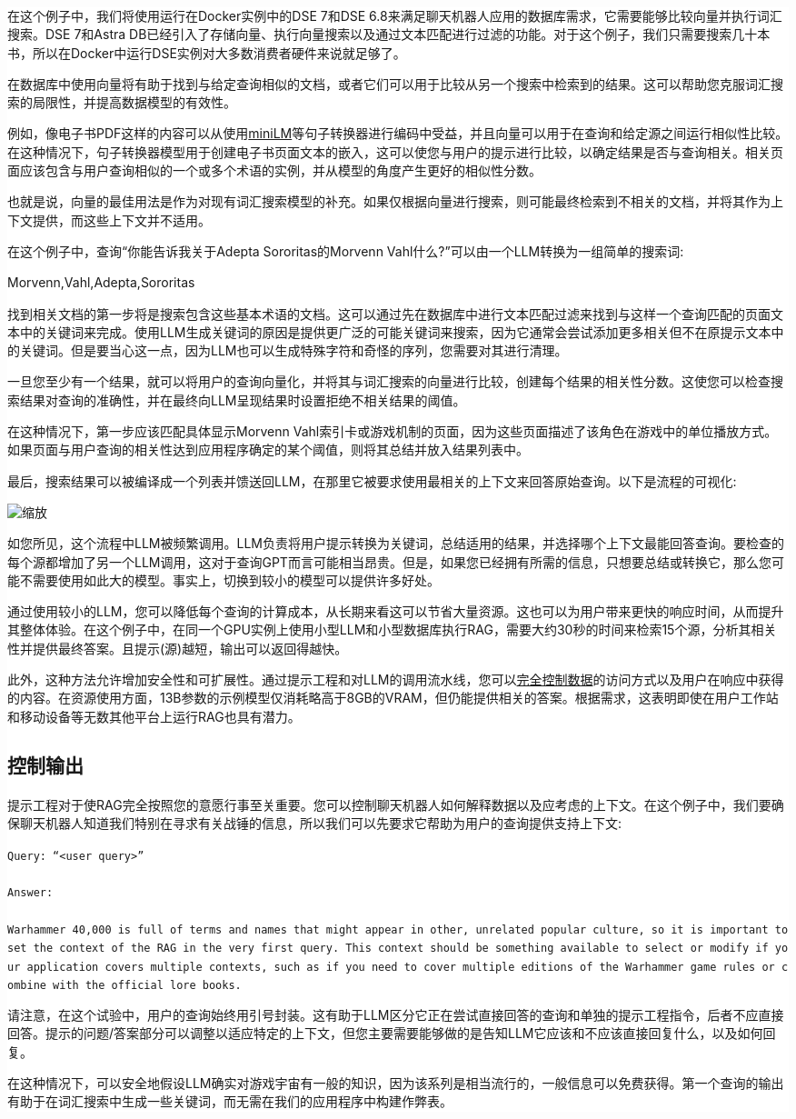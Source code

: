 在这个例子中，我们将使用运行在Docker实例中的DSE 7和DSE 6.8来满足聊天机器人应用的数据库需求，它需要能够比较向量并执行词汇搜索。DSE 7和Astra DB已经引入了存储向量、执行向量搜索以及通过文本匹配进行过滤的功能。对于这个例子，我们只需要搜索几十本书，所以在Docker中运行DSE实例对大多数消费者硬件来说就足够了。

在数据库中使用向量将有助于找到与给定查询相似的文档，或者它们可以用于比较从另一个搜索中检索到的结果。这可以帮助您克服词汇搜索的局限性，并提高数据模型的有效性。

例如，像电子书PDF这样的内容可以从使用[miniLM](https://huggingface.co/sentence-transformers/all-MiniLM-L6-v2)等句子转换器进行编码中受益，并且向量可以用于在查询和给定源之间运行相似性比较。在这种情况下，句子转换器模型用于创建电子书页面文本的嵌入，这可以使您与用户的提示进行比较，以确定结果是否与查询相关。相关页面应该包含与用户查询相似的一个或多个术语的实例，并从模型的角度产生更好的相似性分数。

也就是说，向量的最佳用法是作为对现有词汇搜索模型的补充。如果仅根据向量进行搜索，则可能最终检索到不相关的文档，并将其作为上下文提供，而这些上下文并不适用。

在这个例子中，查询“你能告诉我关于Adepta Sororitas的Morvenn Vahl什么?”可以由一个LLM转换为一组简单的搜索词:

Morvenn,Vahl,Adepta,Sororitas

找到相关文档的第一步将是搜索包含这些基本术语的文档。这可以通过先在数据库中进行文本匹配过滤来找到与这样一个查询匹配的页面文本中的关键词来完成。使用LLM生成关键词的原因是提供更广泛的可能关键词来搜索，因为它通常会尝试添加更多相关但不在原提示文本中的关键词。但是要当心这一点，因为LLM也可以生成特殊字符和奇怪的序列，您需要对其进行清理。

一旦您至少有一个结果，就可以将用户的查询向量化，并将其与词汇搜索的向量进行比较，创建每个结果的相关性分数。这使您可以检查搜索结果对查询的准确性，并在最终向LLM呈现结果时设置拒绝不相关结果的阈值。

在这种情况下，第一步应该匹配具体显示Morvenn Vahl索引卡或游戏机制的页面，因为这些页面描述了该角色在游戏中的单位播放方式。如果页面与用户查询的相关性达到应用程序确定的某个阈值，则将其总结并放入结果列表中。

最后，搜索结果可以被编译成一个列表并馈送回LLM，在那里它被要求使用最相关的上下文来回答原始查询。以下是流程的可视化:

![缩放](https://cdn.thenewstack.io/media/2024/02/48c5d7de-image1.png)

如您所见，这个流程中LLM被频繁调用。LLM负责将用户提示转换为关键词，总结适用的结果，并选择哪个上下文最能回答查询。要检查的每个源都增加了另一个LLM调用，这对于查询GPT而言可能相当昂贵。但是，如果您已经拥有所需的信息，只想要总结或转换它，那么您可能不需要使用如此大的模型。事实上，切换到较小的模型可以提供许多好处。

通过使用较小的LLM，您可以降低每个查询的计算成本，从长期来看这可以节省大量资源。这也可以为用户带来更快的响应时间，从而提升其整体体验。在这个例子中，在同一个GPU实例上使用小型LLM和小型数据库执行RAG，需要大约30秒的时间来检索15个源，分析其相关性并提供最终答案。且提示(源)越短，输出可以返回得越快。

此外，这种方法允许增加安全性和可扩展性。通过提示工程和对LLM的调用流水线，您可以[完全控制数据](https://thenewstack.io/the-path-to-getting-the-full-data-stack-on-kubernetes/)的访问方式以及用户在响应中获得的内容。在资源使用方面，13B参数的示例模型仅消耗略高于8GB的VRAM，但仍能提供相关的答案。根据需求，这表明即使在用户工作站和移动设备等无数其他平台上运行RAG也具有潜力。

## 控制输出

提示工程对于使RAG完全按照您的意愿行事至关重要。您可以控制聊天机器人如何解释数据以及应考虑的上下文。在这个例子中，我们要确保聊天机器人知道我们特别在寻求有关战锤的信息，所以我们可以先要求它帮助为用户的查询提供支持上下文:

```
Query: “<user query>”

Answer:

Warhammer 40,000 is full of terms and names that might appear in other, unrelated popular culture, so it is important to set the context of the RAG in the very first query. This context should be something available to select or modify if your application covers multiple contexts, such as if you need to cover multiple editions of the Warhammer game rules or combine with the official lore books.
```

请注意，在这个试验中，用户的查询始终用引号封装。这有助于LLM区分它正在尝试直接回答的查询和单独的提示工程指令，后者不应直接回答。提示的问题/答案部分可以调整以适应特定的上下文，但您主要需要能够做的是告知LLM它应该和不应该直接回复什么，以及如何回复。

在这种情况下，可以安全地假设LLM确实对游戏宇宙有一般的知识，因为该系列是相当流行的，一般信息可以免费获得。第一个查询的输出有助于在词汇搜索中生成一些关键词，而无需在我们的应用程序中构建作弊表。
